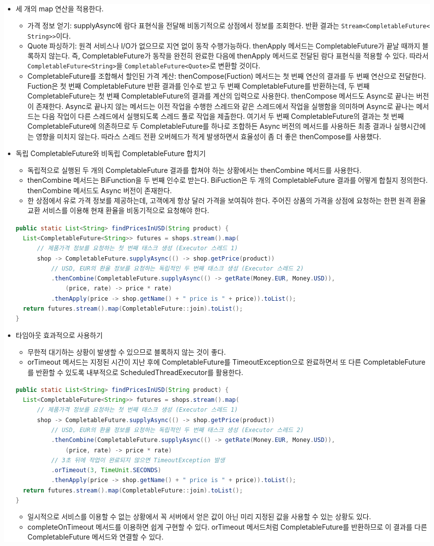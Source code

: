   - 세 개의 map 연산을 적용한다.
    - 가격 정보 얻기: supplyAsync에 람다 표현식을 전달해 비동기적으로 상점에서 정보를 조회한다. 반환 결과는 `Stream<CompletableFuture<String>>`이다.
    - Quote 파싱하기: 원격 서비스나 I/O가 없으므로 지연 없이 동작 수행가능하다. thenApply 메서드는 CompletableFuture가 끝날 때까지 블록하지 않는다. 즉, CompletableFuture가 동작을 완전히 완료한 다음에 thenApply 메서드로 전달된 람다 표현식을 적용할 수 있다. 따라서 `CompletableFuture<String>`을 `CompletableFuture<Quote>`로 변환할 것이다.
    - CompletableFuture를 조합해서 할인된 가격 계산: thenCompose(Fuction) 메서드는 첫 번째 연산의 결과를 두 번째 연산으로 전달한다. Fuction은 첫 번째 CompletableFuture 반환 결과를 인수로 받고 두 번째 CompletableFuture를 반환하는데, 두 번째 CompletableFuture는 첫 번째 CompletableFuture의 결과를 계산의 입력으로 사용한다. thenCompose 메서드도 Async로 끝나는 버전이 존재한다. Async로 끝나지 않는 메서드는 이전 작업을 수행한 스레드와 같은 스레드에서 작업을 실행함을 의미하며 Async로 끝나는 메서드는 다음 작업이 다른 스레드에서 실행되도록 스레드 풀로 작업을 제출한다. 여기서 두 번째 CompletableFuture의 결과는 첫 번째 CompletableFuture에 의존하므로 두 CompletableFuture를 하나로 조합하든 Async 버전의 메서드를 사용하든 최종 결과나 실행시간에는 영향을 미치지 않는다. 따라스 스레드 전환 오버헤드가 적게 발생하면서 효율성이 좀 더 좋은 thenCompose를 사용했다.
- 독립 CompletableFuture와 비독립 CompletableFuture 합치기
  - 독립적으로 실행된 두 개의 CompletableFuture 결과를 합쳐야 하는 상황에서는 thenCombine 메서드를 사용한다. 
  - thenCombine 메서드는 BiFunction을 두 번째 인수로 받는다. BiFuction은 두 개의 CompletableFuture 결과를 어떻게 합칠지 정의한다. thenCombine 메서드도 Async 버전이 존재한다.
  - 한 상점에서 유로 가격 정보를 제공하는데, 고객에게 항상 달러 가격을 보여줘야 한다. 주어진 상품의 가격을 상점에 요청하는 한편 원격 환율 교환 서비스를 이용해 현재 환율을 비동기적으로 요청해야 한다.
  
  ```java
  public static List<String> findPricesInUSD(String product) {
    List<CompletableFuture<String>> futures = shops.stream().map(
        // 제품가격 정보를 요청하는 첫 번째 태스크 생성 (Executor 스레드 1)
        shop -> CompletableFuture.supplyAsync(() -> shop.getPrice(product))
            // USD, EUR의 환율 정보를 요청하는 독립적인 두 번째 태스크 생성 (Executor 스레드 2)
            .thenCombine(CompletableFuture.supplyAsync(() -> getRate(Money.EUR, Money.USD)),
                (price, rate) -> price * rate)
            .thenApply(price -> shop.getName() + " price is " + price)).toList();
    return futures.stream().map(CompletableFuture::join).toList();
  }
  ```

- 타임아웃 효과적으로 사용하기
  - 무한적 대기하는 상황이 발생할 수 있으므로 블록하지 않는 것이 좋다. 
  - orTimeout 메서드는 지정된 시간이 지난 후에 CompletableFuture를 TimeoutException으로 완료하면서 또 다른 CompletableFuture를 반환할 수 있도록 내부적으로 ScheduledThreadExecutor를 활용한다.

  ```java
  public static List<String> findPricesInUSD(String product) {
    List<CompletableFuture<String>> futures = shops.stream().map(
        // 제품가격 정보를 요청하는 첫 번째 태스크 생성 (Executor 스레드 1)
        shop -> CompletableFuture.supplyAsync(() -> shop.getPrice(product))
            // USD, EUR의 환율 정보를 요청하는 독립적인 두 번째 태스크 생성 (Executor 스레드 2)
            .thenCombine(CompletableFuture.supplyAsync(() -> getRate(Money.EUR, Money.USD)),
                (price, rate) -> price * rate)
            // 3초 뒤에 작업이 완료되지 않으면 TimeoutException 발생
            .orTimeout(3, TimeUnit.SECONDS)  
            .thenApply(price -> shop.getName() + " price is " + price)).toList();
    return futures.stream().map(CompletableFuture::join).toList();
  }
  ```

  - 일시적으로 서비스를 이용할 수 없는 상황에서 꼭 서버에서 얻은 값이 아닌 미리 지정된 값을 사용할 수 있는 상황도 있다. 
  - completeOnTimeout 메서드를 이용하면 쉽게 구현할 수 있다. orTimeout 메서드처럼 CompletableFuture를 반환하므로 이 결과를 다른 CompletableFuture 메서드와 연결할 수 있다.
